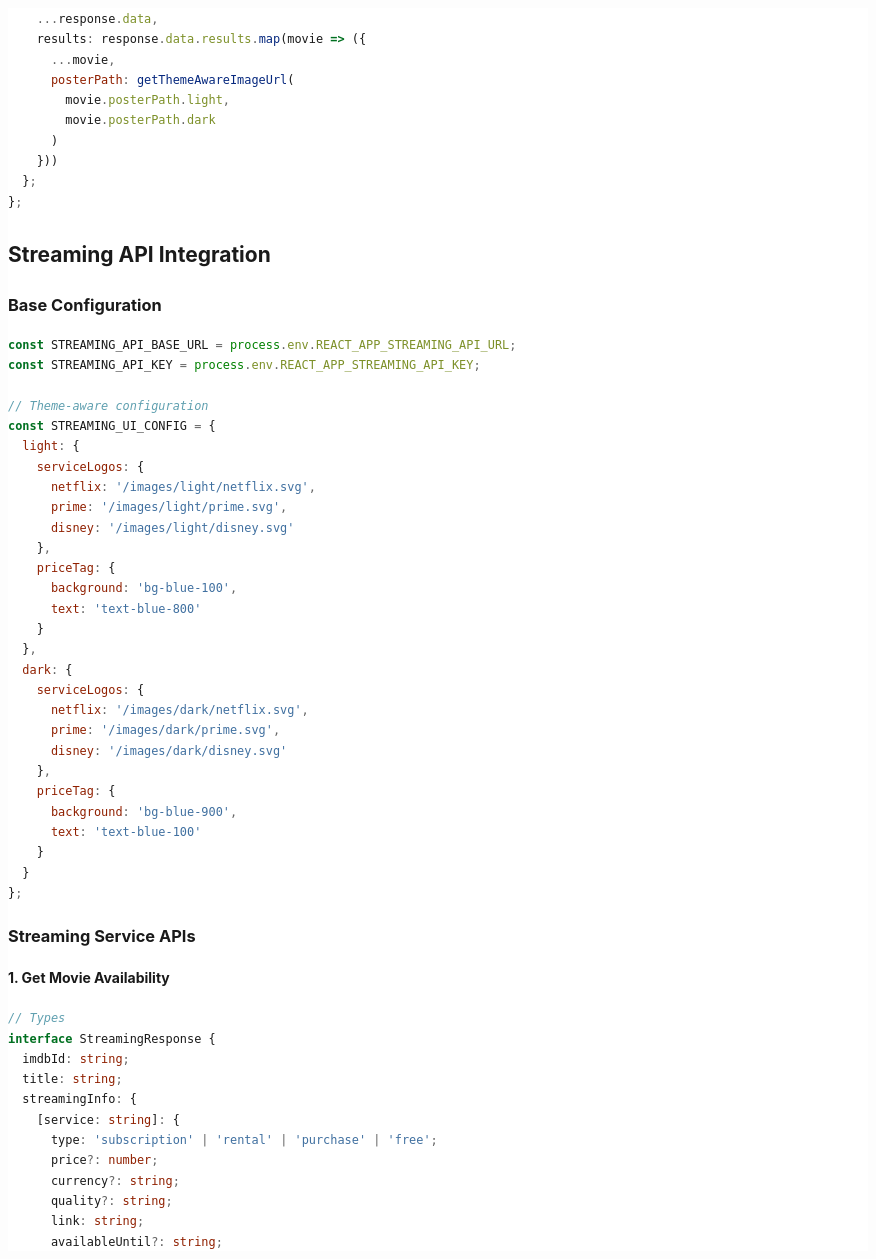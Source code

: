 ```javascript
    ...response.data,
    results: response.data.results.map(movie => ({
      ...movie,
      posterPath: getThemeAwareImageUrl(
        movie.posterPath.light,
        movie.posterPath.dark
      )
    }))
  };
};
```

## Streaming API Integration

### Base Configuration
```javascript
const STREAMING_API_BASE_URL = process.env.REACT_APP_STREAMING_API_URL;
const STREAMING_API_KEY = process.env.REACT_APP_STREAMING_API_KEY;

// Theme-aware configuration
const STREAMING_UI_CONFIG = {
  light: {
    serviceLogos: {
      netflix: '/images/light/netflix.svg',
      prime: '/images/light/prime.svg',
      disney: '/images/light/disney.svg'
    },
    priceTag: {
      background: 'bg-blue-100',
      text: 'text-blue-800'
    }
  },
  dark: {
    serviceLogos: {
      netflix: '/images/dark/netflix.svg',
      prime: '/images/dark/prime.svg',
      disney: '/images/dark/disney.svg'
    },
    priceTag: {
      background: 'bg-blue-900',
      text: 'text-blue-100'
    }
  }
};
```

### Streaming Service APIs

#### 1. Get Movie Availability
```typescript
// Types
interface StreamingResponse {
  imdbId: string;
  title: string;
  streamingInfo: {
    [service: string]: {
      type: 'subscription' | 'rental' | 'purchase' | 'free';
      price?: number;
      currency?: string;
      quality?: string;
      link: string;
      availableUntil?: string;
```